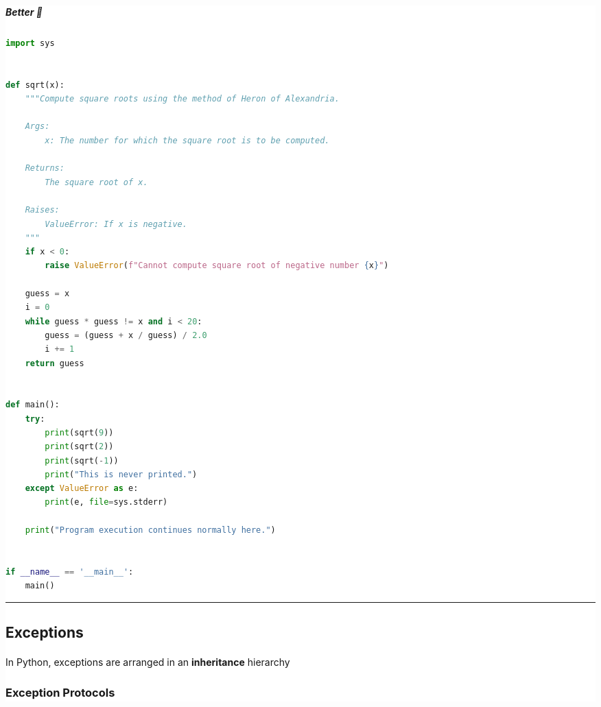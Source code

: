 ##### Better 🙂

```python
import sys


def sqrt(x):
    """Compute square roots using the method of Heron of Alexandria.

    Args:
        x: The number for which the square root is to be computed.

    Returns:
        The square root of x.

    Raises:
        ValueError: If x is negative.
    """
    if x < 0:
        raise ValueError(f"Cannot compute square root of negative number {x}")

    guess = x
    i = 0
    while guess * guess != x and i < 20:
        guess = (guess + x / guess) / 2.0
        i += 1
    return guess


def main():
    try:
        print(sqrt(9))
        print(sqrt(2))
        print(sqrt(-1))
        print("This is never printed.")
    except ValueError as e:
        print(e, file=sys.stderr)

    print("Program execution continues normally here.")


if __name__ == '__main__':
    main()
```

---

## Exceptions

In Python, exceptions are arranged in an **inheritance** hierarchy

### Exception Protocols
